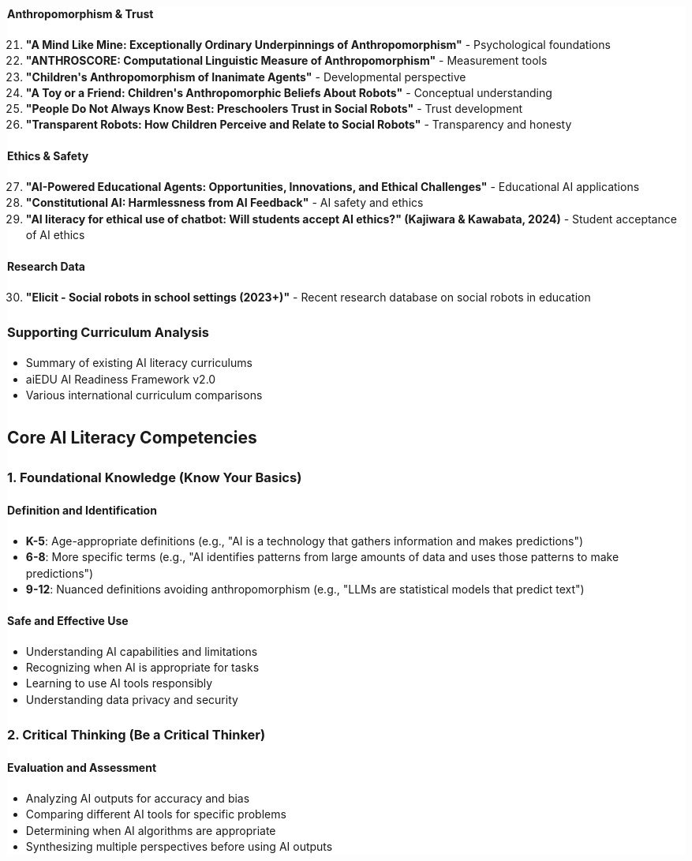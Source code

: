 #### Anthropomorphism & Trust
21. **"A Mind Like Mine: Exceptionally Ordinary Underpinnings of Anthropomorphism"** - Psychological foundations
22. **"ANTHROSCORE: Computational Linguistic Measure of Anthropomorphism"** - Measurement tools
23. **"Children's Anthropomorphism of Inanimate Agents"** - Developmental perspective
24. **"A Toy or a Friend: Children's Anthropomorphic Beliefs About Robots"** - Conceptual understanding
25. **"People Do Not Always Know Best: Preschoolers Trust in Social Robots"** - Trust development
26. **"Transparent Robots: How Children Perceive and Relate to Social Robots"** - Transparency and honesty

#### Ethics & Safety
27. **"AI-Powered Educational Agents: Opportunities, Innovations, and Ethical Challenges"** - Educational AI applications
28. **"Constitutional AI: Harmlessness from AI Feedback"** - AI safety and ethics
29. **"AI literacy for ethical use of chatbot: Will students accept AI ethics?" (Kajiwara & Kawabata, 2024)** - Student acceptance of AI ethics

#### Research Data
30. **"Elicit - Social robots in school settings (2023+)"** - Recent research database on social robots in education

### Supporting Curriculum Analysis
- Summary of existing AI literacy curriculums
- aiEDU AI Readiness Framework v2.0
- Various international curriculum comparisons

## Core AI Literacy Competencies

### 1. Foundational Knowledge (Know Your Basics)

#### Definition and Identification
- **K-5**: Age-appropriate definitions (e.g., "AI is a technology that gathers information and makes predictions")
- **6-8**: More specific terms (e.g., "AI identifies patterns from large amounts of data and uses those patterns to make predictions")
- **9-12**: Nuanced definitions avoiding anthropomorphism (e.g., "LLMs are statistical models that predict text")

#### Safe and Effective Use
- Understanding AI capabilities and limitations
- Recognizing when AI is appropriate for tasks
- Learning to use AI tools responsibly
- Understanding data privacy and security

### 2. Critical Thinking (Be a Critical Thinker)

#### Evaluation and Assessment
- Analyzing AI outputs for accuracy and bias
- Comparing different AI tools for specific problems
- Determining when AI algorithms are appropriate
- Synthesizing multiple perspectives before using AI outputs
